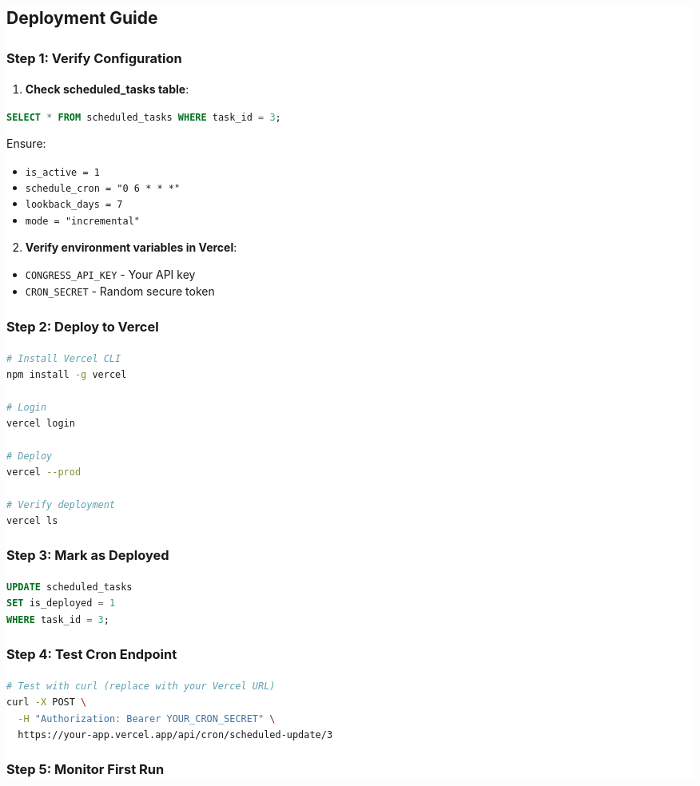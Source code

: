 
## Deployment Guide

### Step 1: Verify Configuration

1. **Check scheduled_tasks table**:
```sql
SELECT * FROM scheduled_tasks WHERE task_id = 3;
```

Ensure:
- `is_active = 1`
- `schedule_cron = "0 6 * * *"`
- `lookback_days = 7`
- `mode = "incremental"`

2. **Verify environment variables in Vercel**:
- `CONGRESS_API_KEY` - Your API key
- `CRON_SECRET` - Random secure token

### Step 2: Deploy to Vercel

```bash
# Install Vercel CLI
npm install -g vercel

# Login
vercel login

# Deploy
vercel --prod

# Verify deployment
vercel ls
```

### Step 3: Mark as Deployed

```sql
UPDATE scheduled_tasks
SET is_deployed = 1
WHERE task_id = 3;
```

### Step 4: Test Cron Endpoint

```bash
# Test with curl (replace with your Vercel URL)
curl -X POST \
  -H "Authorization: Bearer YOUR_CRON_SECRET" \
  https://your-app.vercel.app/api/cron/scheduled-update/3
```

### Step 5: Monitor First Run
